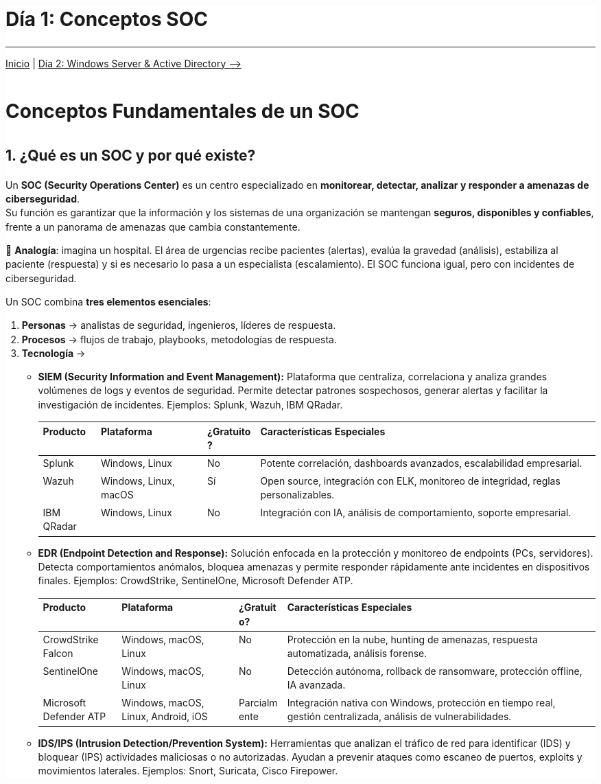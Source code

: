 # Día 1: Conceptos SOC

---

[Inicio](../README.md) | [Día 2: Windows Server & Active Directory ⟶](./02-Windows_AD.md)

# Conceptos Fundamentales de un SOC

## 1. ¿Qué es un SOC y por qué existe?
Un **SOC (Security Operations Center)** es un centro especializado en **monitorear, detectar, analizar y responder a amenazas de ciberseguridad**.  
Su función es garantizar que la información y los sistemas de una organización se mantengan **seguros, disponibles y confiables**, frente a un panorama de amenazas que cambia constantemente.  

🔎 **Analogía**: imagina un hospital. El área de urgencias recibe pacientes (alertas), evalúa la gravedad (análisis), estabiliza al paciente (respuesta) y si es necesario lo pasa a un especialista (escalamiento). El SOC funciona igual, pero con incidentes de ciberseguridad.  

Un SOC combina **tres elementos esenciales**:
1. **Personas** → analistas de seguridad, ingenieros, líderes de respuesta.  
2. **Procesos** → flujos de trabajo, playbooks, metodologías de respuesta.  
3. **Tecnología** → 
   - **SIEM (Security Information and Event Management):** Plataforma que centraliza, correlaciona y analiza grandes volúmenes de logs y eventos de seguridad. Permite detectar patrones sospechosos, generar alertas y facilitar la investigación de incidentes. Ejemplos: Splunk, Wazuh, IBM QRadar.

     | Producto         | Plataforma         | ¿Gratuito? | Características Especiales |
     |------------------|-------------------|------------|---------------------------|
     | Splunk           | Windows, Linux    | No         | Potente correlación, dashboards avanzados, escalabilidad empresarial. |
     | Wazuh            | Windows, Linux, macOS | Sí        | Open source, integración con ELK, monitoreo de integridad, reglas personalizables. |
     | IBM QRadar       | Windows, Linux    | No         | Integración con IA, análisis de comportamiento, soporte empresarial. |

   - **EDR (Endpoint Detection and Response):** Solución enfocada en la protección y monitoreo de endpoints (PCs, servidores). Detecta comportamientos anómalos, bloquea amenazas y permite responder rápidamente ante incidentes en dispositivos finales. Ejemplos: CrowdStrike, SentinelOne, Microsoft Defender ATP.

     | Producto                      | Plataforma         | ¿Gratuito? | Características Especiales |
     |-------------------------------|-------------------|------------|---------------------------|
     | CrowdStrike Falcon            | Windows, macOS, Linux | No         | Protección en la nube, hunting de amenazas, respuesta automatizada, análisis forense. |
     | SentinelOne                   | Windows, macOS, Linux | No         | Detección autónoma, rollback de ransomware, protección offline, IA avanzada. |
     | Microsoft Defender ATP        | Windows, macOS, Linux, Android, iOS | Parcialmente | Integración nativa con Windows, protección en tiempo real, gestión centralizada, análisis de vulnerabilidades. |

   - **IDS/IPS (Intrusion Detection/Prevention System):** Herramientas que analizan el tráfico de red para identificar (IDS) y bloquear (IPS) actividades maliciosas o no autorizadas. Ayudan a prevenir ataques como escaneo de puertos, exploits y movimientos laterales. Ejemplos: Snort, Suricata, Cisco Firepower.

